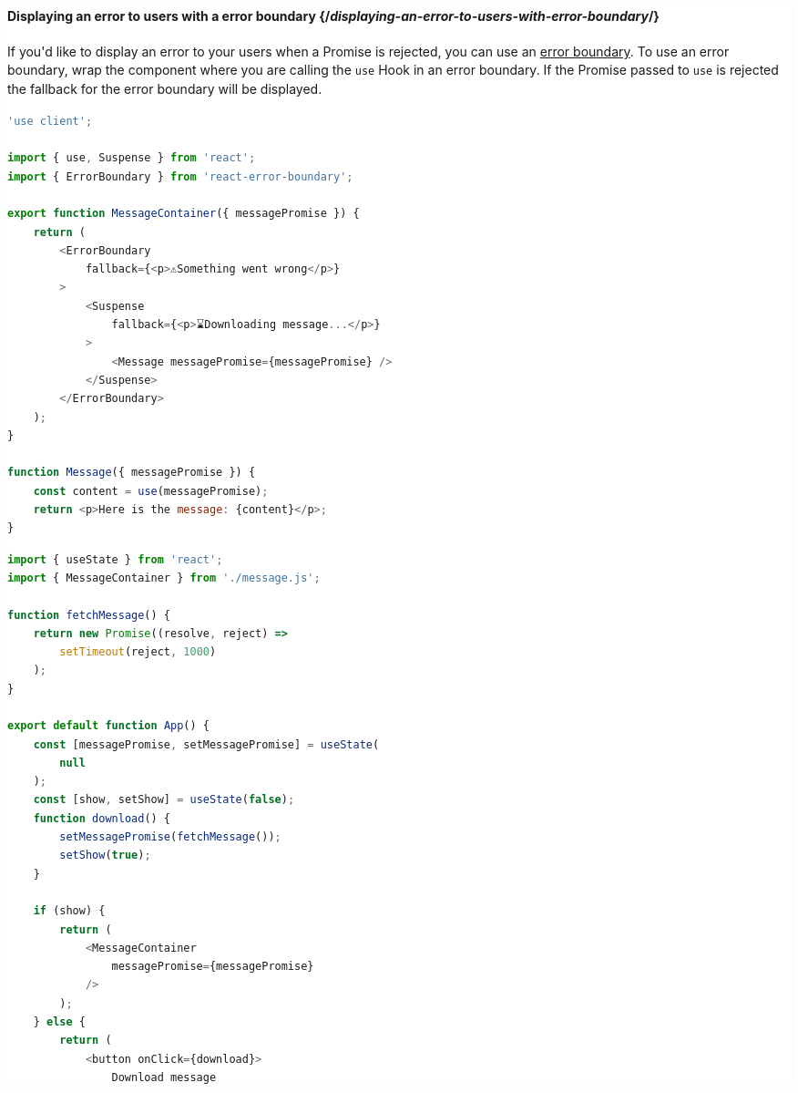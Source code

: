 #### Displaying an error to users with a error boundary {/_displaying-an-error-to-users-with-error-boundary_/}

If you'd like to display an error to your users when a Promise is rejected, you can use an [error boundary](/reference/react/Component#catching-rendering-errors-with-an-error-boundary). To use an error boundary, wrap the component where you are calling the `use` Hook in an error boundary. If the Promise passed to `use` is rejected the fallback for the error boundary will be displayed.

<Sandpack>

```js message.js active
'use client';

import { use, Suspense } from 'react';
import { ErrorBoundary } from 'react-error-boundary';

export function MessageContainer({ messagePromise }) {
    return (
        <ErrorBoundary
            fallback={<p>⚠️Something went wrong</p>}
        >
            <Suspense
                fallback={<p>⌛Downloading message...</p>}
            >
                <Message messagePromise={messagePromise} />
            </Suspense>
        </ErrorBoundary>
    );
}

function Message({ messagePromise }) {
    const content = use(messagePromise);
    return <p>Here is the message: {content}</p>;
}
```

```js App.js hidden
import { useState } from 'react';
import { MessageContainer } from './message.js';

function fetchMessage() {
    return new Promise((resolve, reject) =>
        setTimeout(reject, 1000)
    );
}

export default function App() {
    const [messagePromise, setMessagePromise] = useState(
        null
    );
    const [show, setShow] = useState(false);
    function download() {
        setMessagePromise(fetchMessage());
        setShow(true);
    }

    if (show) {
        return (
            <MessageContainer
                messagePromise={messagePromise}
            />
        );
    } else {
        return (
            <button onClick={download}>
                Download message
```